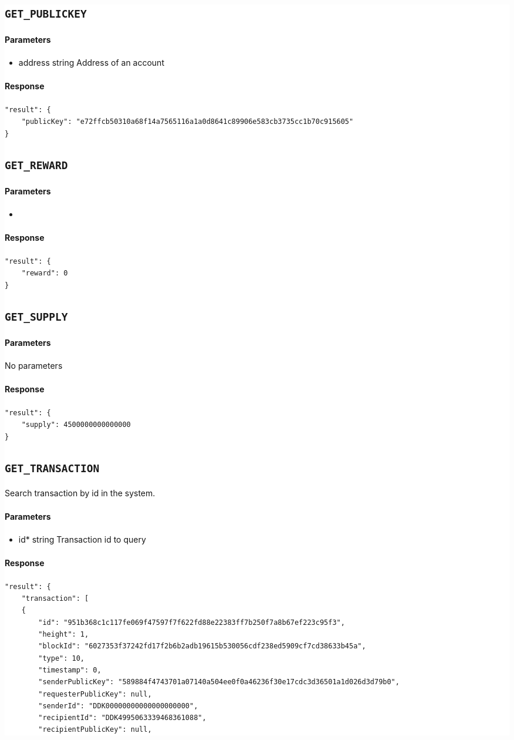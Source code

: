 
## `GET_PUBLICKEY`

#### Parameters

- address                   string           Address of an account

#### Response
```
"result": {
    "publicKey": "e72ffcb50310a68f14a7565116a1a0d8641c89906e583cb3735cc1b70c915605"
}
```

## `GET_REWARD`

#### Parameters

-

#### Response
```
"result": {
    "reward": 0
}
```




## `GET_SUPPLY`

#### Parameters

No parameters

#### Response
```
"result": {
    "supply": 4500000000000000
}
```



## `GET_TRANSACTION`
Search transaction by id in the system.

#### Parameters

- id*                     string            Transaction id to query

#### Response
```
"result": {
    "transaction": [
    {
        "id": "951b368c1c117fe069f47597f7f622fd88e22383ff7b250f7a8b67ef223c95f3",
        "height": 1,
        "blockId": "6027353f37242fd17f2b6b2adb19615b530056cdf238ed5909cf7cd38633b45a",
        "type": 10,
        "timestamp": 0,
        "senderPublicKey": "589884f4743701a07140a504ee0f0a46236f30e17cdc3d36501a1d026d3d79b0",
        "requesterPublicKey": null,
        "senderId": "DDK00000000000000000000",
        "recipientId": "DDK4995063339468361088",
        "recipientPublicKey": null,
```